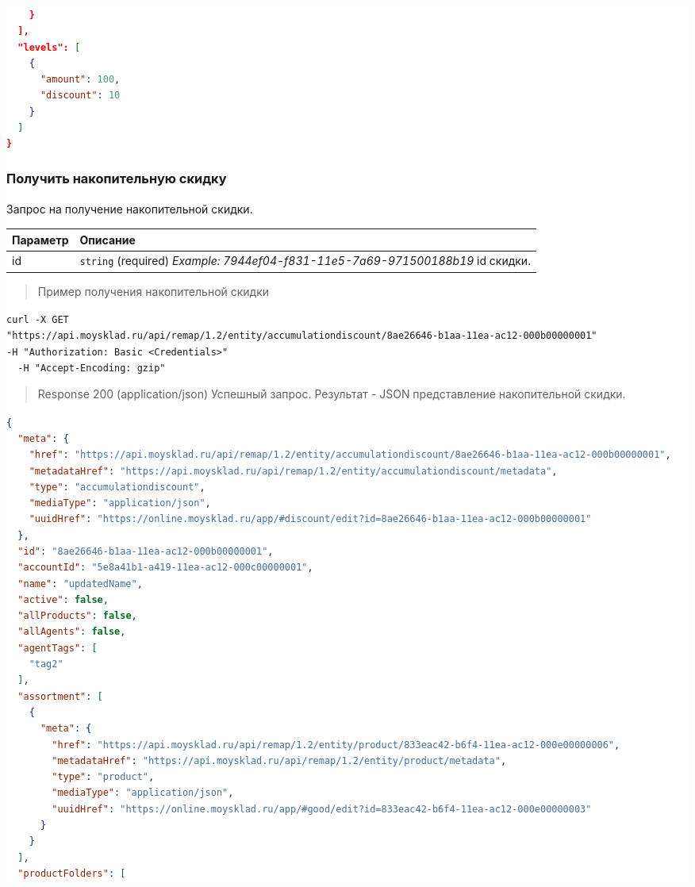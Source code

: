 ```json
    }
  ],
  "levels": [
    {
      "amount": 100,
      "discount": 10
    }
  ]
}
```

### Получить накопительную скидку
Запрос на получение накопительной скидки.

| Параметр | Описание                                                                       |
| :------- | :----------------------------------------------------------------------------- |
| id       | `string` (required) *Example: 7944ef04-f831-11e5-7a69-971500188b19* id скидки. |

> Пример получения накопительной скидки

```shell
curl -X GET
"https://api.moysklad.ru/api/remap/1.2/entity/accumulationdiscount/8ae26646-b1aa-11ea-ac12-000b00000001"
-H "Authorization: Basic <Credentials>"
  -H "Accept-Encoding: gzip"
```

> Response 200 (application/json)
Успешный запрос. Результат - JSON представление накопительной скидки.

```json
{
  "meta": {
    "href": "https://api.moysklad.ru/api/remap/1.2/entity/accumulationdiscount/8ae26646-b1aa-11ea-ac12-000b00000001",
    "metadataHref": "https://api.moysklad.ru/api/remap/1.2/entity/accumulationdiscount/metadata",
    "type": "accumulationdiscount",
    "mediaType": "application/json",
    "uuidHref": "https://online.moysklad.ru/app/#discount/edit?id=8ae26646-b1aa-11ea-ac12-000b00000001"
  },
  "id": "8ae26646-b1aa-11ea-ac12-000b00000001",
  "accountId": "5e8a41b1-a419-11ea-ac12-000c00000001",
  "name": "updatedName",
  "active": false,
  "allProducts": false,
  "allAgents": false,
  "agentTags": [
    "tag2"
  ],
  "assortment": [
    {
      "meta": {
        "href": "https://api.moysklad.ru/api/remap/1.2/entity/product/833eac42-b6f4-11ea-ac12-000e00000006",
        "metadataHref": "https://api.moysklad.ru/api/remap/1.2/entity/product/metadata",
        "type": "product",
        "mediaType": "application/json",
        "uuidHref": "https://online.moysklad.ru/app/#good/edit?id=833eac42-b6f4-11ea-ac12-000e00000003"
      }
    }
  ],
  "productFolders": [
```